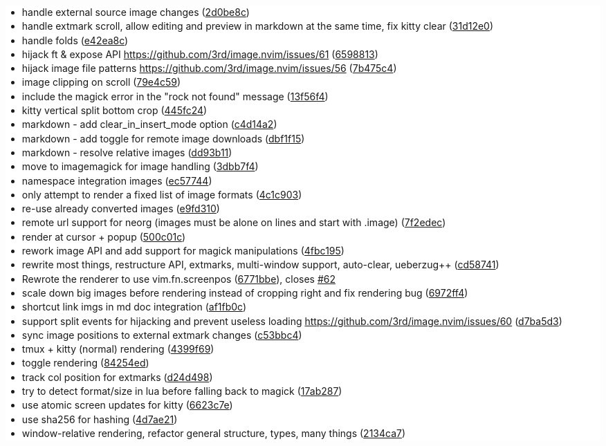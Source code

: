 * handle external source image changes ([2d0be8c](https://github.com/jmbuhr/image.nvim/commit/2d0be8c7ea337e58abcfe43dca030703803a0e10))
* handle extmark scroll, allow editing and preview in markdown at the same time, fix kitty clear ([31d12e0](https://github.com/jmbuhr/image.nvim/commit/31d12e0210a51ff9f0e38ae2fd5cf74ac3ff7088))
* handle folds ([e42ea8c](https://github.com/jmbuhr/image.nvim/commit/e42ea8c032b368aaf826c5c32498dbb86e22d1be))
* hijack ft & expose API https://github.com/3rd/image.nvim/issues/61 ([6598813](https://github.com/jmbuhr/image.nvim/commit/6598813b4c4e395eba0b2217cd6458aaa58b897f))
* hijack image file patterns https://github.com/3rd/image.nvim/issues/56 ([7b475c4](https://github.com/jmbuhr/image.nvim/commit/7b475c4cafb0ab4435defb830c0160451701402f))
* image clipping on scroll ([79e4c59](https://github.com/jmbuhr/image.nvim/commit/79e4c59cb886f549baa416889a195fa672781c5a))
* include the magick error in the "rock not found" message ([13f56f4](https://github.com/jmbuhr/image.nvim/commit/13f56f4eea294f190db8c67d4c8045d3be608f4b))
* kitty vertical split bottom crop ([445fc24](https://github.com/jmbuhr/image.nvim/commit/445fc24557d07361fac4338419e075845f121d9f))
* markdown - add clear_in_insert_mode option ([c4d14a2](https://github.com/jmbuhr/image.nvim/commit/c4d14a2a5efc17d7c7f6afc12f27872de2d254a3))
* markdown - add toggle for remote image downloads ([dbf1f15](https://github.com/jmbuhr/image.nvim/commit/dbf1f1521560bc20f8e89f6f418622d26fd7b260))
* markdown - resolve relative images ([dd93b11](https://github.com/jmbuhr/image.nvim/commit/dd93b11164f046b0570c461b82de4d890804499a))
* move to imagemagick for image handling ([3dbb7f4](https://github.com/jmbuhr/image.nvim/commit/3dbb7f45be8af7071cf24ad20d2f56b04ae74d0d))
* namespace integration images ([ec57744](https://github.com/jmbuhr/image.nvim/commit/ec577441edca399c43d77b522870dbd7b9cd38b8))
* only attempt to render a fixed list of image formats ([4c1c903](https://github.com/jmbuhr/image.nvim/commit/4c1c903268b42a5b83caf229ddda7014a6a2e0bd))
* re-use already converted images ([e9fd310](https://github.com/jmbuhr/image.nvim/commit/e9fd31074c9cfd4ca2759313c560247fe5dada1d))
* remote url support for neorg (images must be alone on lines and start with .image) ([7f2edec](https://github.com/jmbuhr/image.nvim/commit/7f2edec4c11f24529b8124ce49bdae3a9969e6bd))
* render at cursor + popup ([500c01c](https://github.com/jmbuhr/image.nvim/commit/500c01c22a6414d34f5afb790d2778e6c552530e))
* rework image API and add support for magick manipulations ([4fbc195](https://github.com/jmbuhr/image.nvim/commit/4fbc1951c45756116bf003fcfbfb8e2b5478c3c3))
* rewrite most things, restructure API, extmarks, multi-window support, auto-clear,  ueberzug++ ([cd58741](https://github.com/jmbuhr/image.nvim/commit/cd587411c85d1e11d1c871748bf5f14e9d5a5940))
* Rewrote the renderer to use vim.fn.screenpos ([6771bbe](https://github.com/jmbuhr/image.nvim/commit/6771bbea0ef7141fc1dd39f5e02dd965d411d63e)), closes [#62](https://github.com/jmbuhr/image.nvim/issues/62)
* scale down big images before rendering instead of cropping right and fix rendering bug ([6972ff4](https://github.com/jmbuhr/image.nvim/commit/6972ff44ed784921fda0f1706ba1fae61051ea8e))
* shortcut link imgs in md doc integration ([af1fb0c](https://github.com/jmbuhr/image.nvim/commit/af1fb0cf3aaae48c5a25afb4152f94cb46e344e9))
* support split events for hijacking and prevent useless loading https://github.com/3rd/image.nvim/issues/60 ([d7ba5d3](https://github.com/jmbuhr/image.nvim/commit/d7ba5d3b2a13dc22e7e464d9be066a29b3abddf3))
* sync image positions to external extmark changes ([c53bbc4](https://github.com/jmbuhr/image.nvim/commit/c53bbc41debf42e6470235c4fef9868f6be20c12))
* tmux + kitty (normal) rendering ([4399f69](https://github.com/jmbuhr/image.nvim/commit/4399f69043df82cc491168b0260d9c071aab4682))
* toggle rendering ([84254ed](https://github.com/jmbuhr/image.nvim/commit/84254ed26a7ada6fdd407268a4fa66d015e37ec0))
* track col position for extmarks ([d24d498](https://github.com/jmbuhr/image.nvim/commit/d24d498cdb020bb87d629263e89f25767b6c73c9))
* try to detect format/size in lua before falling back to magick ([17ab287](https://github.com/jmbuhr/image.nvim/commit/17ab287afdbb748246885094c15cfa16b44d4d60))
* use atomic screen updates for kitty ([6623c7e](https://github.com/jmbuhr/image.nvim/commit/6623c7e314579cc5e6ff98472757e29e75491019))
* use sha256 for hashing ([4d7ae21](https://github.com/jmbuhr/image.nvim/commit/4d7ae2162ace0f7028e60148ba6fecd78659a994))
* window-relative rendering, refactor general structure, types, many things ([2134ca7](https://github.com/jmbuhr/image.nvim/commit/2134ca79a6af8aa7ab97719acf6d841f5b008b75))